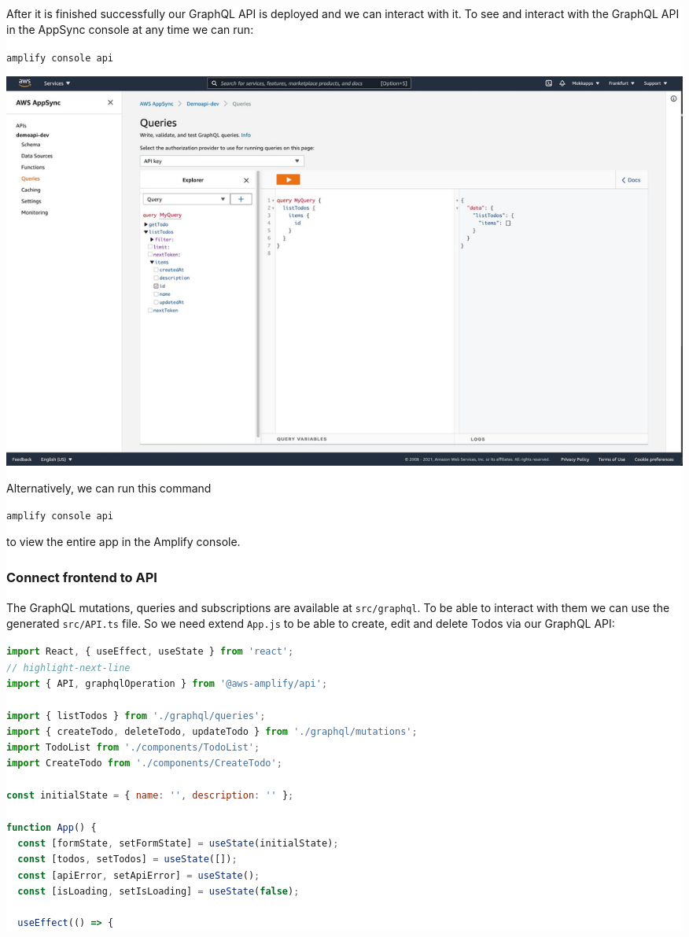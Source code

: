 After it is finished successfully our GraphQL API is deployed and we can interact with it. To see and interact with the GraphQL API in the AppSync console at any time we can run:

```bash
amplify console api
```

![AppSync GraphQL API Console](./images/amplify-appsync-api.jpg)

Alternatively, we can run this command

```bash
amplify console api
```

to view the entire app in the Amplify console.

### Connect frontend to API

The GraphQL mutations, queries and subscriptions are available at `src/graphql`. To be able to interact with them we can use the generated `src/API.ts` file. So we need extend `App.js` to be able to create, edit and delete Todos via our GraphQL API:

```javascript
import React, { useEffect, useState } from 'react';
// highlight-next-line
import { API, graphqlOperation } from '@aws-amplify/api';

import { listTodos } from './graphql/queries';
import { createTodo, deleteTodo, updateTodo } from './graphql/mutations';
import TodoList from './components/TodoList';
import CreateTodo from './components/CreateTodo';

const initialState = { name: '', description: '' };

function App() {
  const [formState, setFormState] = useState(initialState);
  const [todos, setTodos] = useState([]);
  const [apiError, setApiError] = useState();
  const [isLoading, setIsLoading] = useState(false);

  useEffect(() => {
```